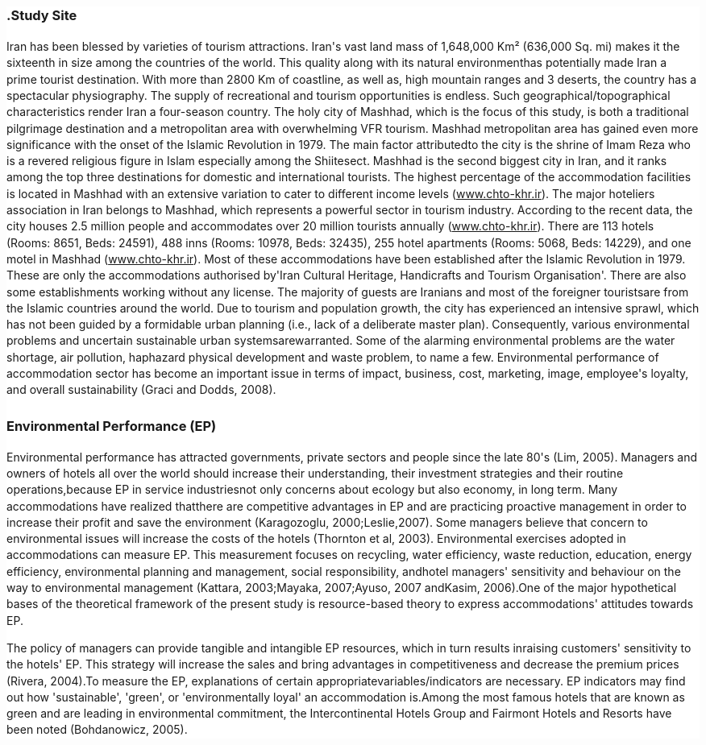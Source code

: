 
### .Study Site

Iran has been blessed by varieties of tourism attractions. Iran's vast land mass of 1,648,000 Km² (636,000 Sq. mi) makes it the sixteenth in size among the countries of the world. This quality along with its natural environmenthas potentially made Iran a prime tourist destination. With more than 2800 Km of coastline, as well as, high mountain ranges and 3 deserts, the country has a spectacular physiography. The supply of recreational and tourism opportunities is endless. Such geographical/topographical characteristics render Iran a four-season country. The holy city of Mashhad, which is the focus of this study, is both a traditional pilgrimage destination and a metropolitan area with overwhelming VFR tourism. Mashhad metropolitan area has gained even more significance with the onset of the Islamic Revolution in 1979. The main factor attributedto the city is the shrine of Imam Reza who is a revered religious figure in Islam especially among the Shiitesect. Mashhad is the second biggest city in Iran, and it ranks among the top three destinations for domestic and international tourists. The highest percentage of the accommodation facilities is located in Mashhad with an extensive variation to cater to different income levels (www.chto-khr.ir). The major hoteliers association in Iran belongs to Mashhad, which represents a powerful sector in tourism industry. According to the recent data, the city houses 2.5 million people and accommodates over 20 million tourists annually (www.chto-khr.ir). There are 113 hotels (Rooms: 8651, Beds: 24591), 488 inns (Rooms: 10978, Beds: 32435), 255 hotel apartments (Rooms: 5068, Beds: 14229), and one motel in Mashhad (www.chto-khr.ir). Most of these accommodations have been established after the Islamic Revolution in 1979. These are only the accommodations authorised by'Iran Cultural Heritage, Handicrafts and Tourism Organisation'. There are also some establishments working without any license. The majority of guests are Iranians and most of the foreigner touristsare from the Islamic countries around the world. Due to tourism and population growth, the city has experienced an intensive sprawl, which has not been guided by a formidable urban planning (i.e., lack of a deliberate master plan). Consequently, various environmental problems and uncertain sustainable urban systemsarewarranted. Some of the alarming environmental problems are the water shortage, air pollution, haphazard physical development and waste problem, to name a few. Environmental performance of accommodation sector has become an important issue in terms of impact, business, cost, marketing, image, employee's loyalty, and overall sustainability (Graci and Dodds, 2008).


### Environmental Performance (EP)

Environmental performance has attracted governments, private sectors and people since the late 80's (Lim, 2005). Managers and owners of hotels all over the world should increase their understanding, their investment strategies and their routine operations,because EP in service industriesnot only concerns about ecology but also economy, in long term. Many accommodations have realized thatthere are competitive advantages in EP and are practicing proactive management in order to increase their profit and save the environment (Karagozoglu, 2000;Leslie,2007). Some managers believe that concern to environmental issues will increase the costs of the hotels (Thornton et al, 2003). Environmental exercises adopted in accommodations can measure EP. This measurement focuses on recycling, water efficiency, waste reduction, education, energy efficiency, environmental planning and management, social responsibility, andhotel managers' sensitivity and behaviour on the way to environmental management (Kattara, 2003;Mayaka, 2007;Ayuso, 2007 andKasim, 2006).One of the major hypothetical bases of the theoretical framework of the present study is resource-based theory to express accommodations' attitudes towards EP.

The policy of managers can provide tangible and intangible EP resources, which in turn results inraising customers' sensitivity to the hotels' EP. This strategy will increase the sales and bring advantages in competitiveness and decrease the premium prices (Rivera, 2004).To measure the EP, explanations of certain appropriatevariables/indicators are necessary. EP indicators may find out how 'sustainable', 'green', or 'environmentally loyal' an accommodation is.Among the most famous hotels that are known as green and are leading in environmental commitment, the Intercontinental Hotels Group and Fairmont Hotels and Resorts have been noted (Bohdanowicz, 2005).
